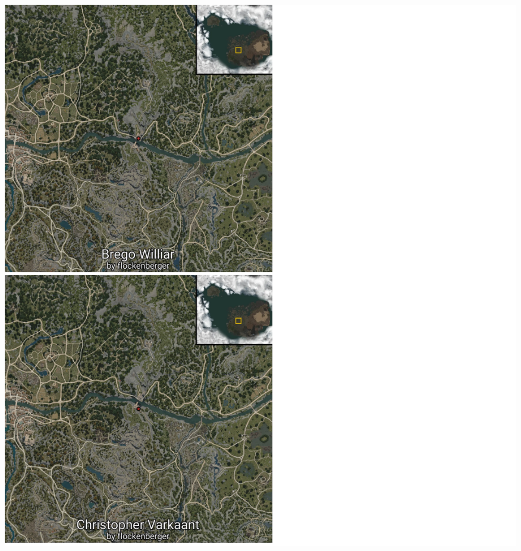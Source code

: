 <img src="./Elionism & the Delphe Knights_Brego Williar_Preview.webp" width="450"/> <img src="./Elionism & the Delphe Knights_Christopher Varkaant_Preview.webp" width="450"/>